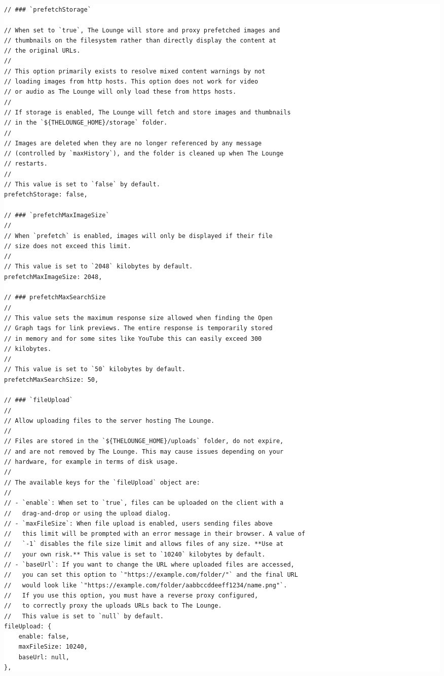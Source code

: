 	// ### `prefetchStorage`

	// When set to `true`, The Lounge will store and proxy prefetched images and
	// thumbnails on the filesystem rather than directly display the content at
	// the original URLs.
	//
	// This option primarily exists to resolve mixed content warnings by not
	// loading images from http hosts. This option does not work for video
	// or audio as The Lounge will only load these from https hosts.
	//
	// If storage is enabled, The Lounge will fetch and store images and thumbnails
	// in the `${THELOUNGE_HOME}/storage` folder.
	//
	// Images are deleted when they are no longer referenced by any message
	// (controlled by `maxHistory`), and the folder is cleaned up when The Lounge
	// restarts.
	//
	// This value is set to `false` by default.
	prefetchStorage: false,

	// ### `prefetchMaxImageSize`
	//
	// When `prefetch` is enabled, images will only be displayed if their file
	// size does not exceed this limit.
	//
	// This value is set to `2048` kilobytes by default.
	prefetchMaxImageSize: 2048,

	// ### prefetchMaxSearchSize
	//
	// This value sets the maximum response size allowed when finding the Open
	// Graph tags for link previews. The entire response is temporarily stored
	// in memory and for some sites like YouTube this can easily exceed 300
	// kilobytes.
	//
	// This value is set to `50` kilobytes by default.
	prefetchMaxSearchSize: 50,

	// ### `fileUpload`
	//
	// Allow uploading files to the server hosting The Lounge.
	//
	// Files are stored in the `${THELOUNGE_HOME}/uploads` folder, do not expire,
	// and are not removed by The Lounge. This may cause issues depending on your
	// hardware, for example in terms of disk usage.
	//
	// The available keys for the `fileUpload` object are:
	//
	// - `enable`: When set to `true`, files can be uploaded on the client with a
	//   drag-and-drop or using the upload dialog.
	// - `maxFileSize`: When file upload is enabled, users sending files above
	//   this limit will be prompted with an error message in their browser. A value of
	//   `-1` disables the file size limit and allows files of any size. **Use at
	//   your own risk.** This value is set to `10240` kilobytes by default.
	// - `baseUrl`: If you want to change the URL where uploaded files are accessed,
	//   you can set this option to `"https://example.com/folder/"` and the final URL
	//   would look like `"https://example.com/folder/aabbccddeeff1234/name.png"`.
	//   If you use this option, you must have a reverse proxy configured,
	//   to correctly proxy the uploads URLs back to The Lounge.
	//   This value is set to `null` by default.
	fileUpload: {
		enable: false,
		maxFileSize: 10240,
		baseUrl: null,
	},
